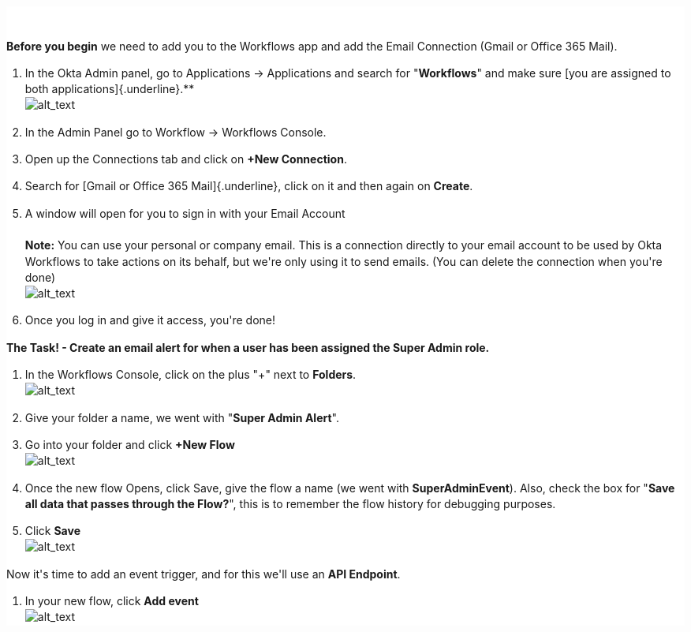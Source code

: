 **\
\
Before you begin** we need to add you to the Workflows app and add the
Email Connection (Gmail or Office 365 Mail).



1.  In the Okta Admin panel, go to Applications -\> Applications and
    search for "**Workflows**" and make sure [you are assigned to both
    applications]{.underline}.**\
  ![alt_text](https://raw.githubusercontent.com/MarcoBlaesing/LabGuide/main/images/Workflows_1/image30-25.png "image_tooltip")

2.  In the Admin Panel go to Workflow -\> Workflows Console.

3.  Open up the Connections tab and click on **+New Connection**.

4.  Search for [Gmail or Office 365 Mail]{.underline}, click on it and
    then again on **Create**.

5.  A window will open for you to sign in with your Email Account\
    \
    **Note:** You can use your personal or company email. This is a
    connection directly to your email account to be used by Okta
    Workflows to take actions on its behalf, but we're only using it to
    send emails. (You can delete the connection when you're done)\
     ![alt_text](https://raw.githubusercontent.com/MarcoBlaesing/LabGuide/main/images/Workflows_1/image13-27.png "image_tooltip")

7.  Once you log in and give it access, you're done!

**The Task! - Create an email alert for when a user has been assigned
the Super Admin role.**

1.  In the Workflows Console, click on the plus "+" next to
    **Folders**.\
 ![alt_text](https://raw.githubusercontent.com/MarcoBlaesing/LabGuide/main/images/Workflows_1/image3-29.png "image_tooltip")

2.  Give your folder a name, we went with "**Super Admin Alert**".

3.  Go into your folder and click **+New Flow**\
 ![alt_text](https://raw.githubusercontent.com/MarcoBlaesing/LabGuide/main/images/Workflows_1/image23-31.png "image_tooltip")

4.  Once the new flow Opens, click Save, give the flow a name (we went
    with **SuperAdminEvent**). Also, check the box for "**Save all data
    that passes through the Flow?**", this is to remember the flow
    history for debugging purposes.

5.  Click **Save**\
 ![alt_text](https://raw.githubusercontent.com/MarcoBlaesing/LabGuide/main/images/Workflows_1/image27-33.png "image_tooltip")


Now it's time to add an event trigger, and for this we'll use an **API
Endpoint**.

1.  In your new flow, click **Add event**\
![alt_text](https://raw.githubusercontent.com/MarcoBlaesing/LabGuide/main/images/Workflows_1/image29-35.png "image_tooltip")
